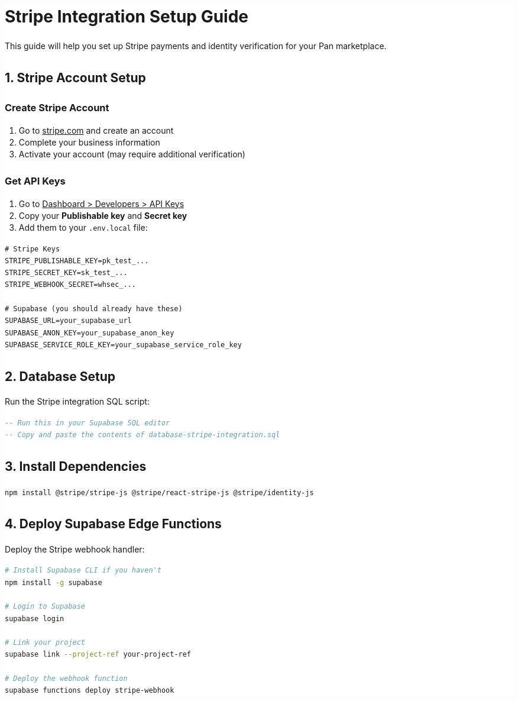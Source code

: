 # Stripe Integration Setup Guide

This guide will help you set up Stripe payments and identity verification for your Pan marketplace.

## 1. Stripe Account Setup

### Create Stripe Account
1. Go to [stripe.com](https://stripe.com) and create an account
2. Complete your business information
3. Activate your account (may require additional verification)

### Get API Keys
1. Go to [Dashboard > Developers > API Keys](https://dashboard.stripe.com/apikeys)
2. Copy your **Publishable key** and **Secret key**
3. Add them to your `.env.local` file:

```env
# Stripe Keys
STRIPE_PUBLISHABLE_KEY=pk_test_...
STRIPE_SECRET_KEY=sk_test_...
STRIPE_WEBHOOK_SECRET=whsec_...

# Supabase (you should already have these)
SUPABASE_URL=your_supabase_url
SUPABASE_ANON_KEY=your_supabase_anon_key
SUPABASE_SERVICE_ROLE_KEY=your_supabase_service_role_key
```

## 2. Database Setup

Run the Stripe integration SQL script:

```sql
-- Run this in your Supabase SQL editor
-- Copy and paste the contents of database-stripe-integration.sql
```

## 3. Install Dependencies

```bash
npm install @stripe/stripe-js @stripe/react-stripe-js @stripe/identity-js
```

## 4. Deploy Supabase Edge Functions

Deploy the Stripe webhook handler:

```bash
# Install Supabase CLI if you haven't
npm install -g supabase

# Login to Supabase
supabase login

# Link your project
supabase link --project-ref your-project-ref

# Deploy the webhook function
supabase functions deploy stripe-webhook
```
